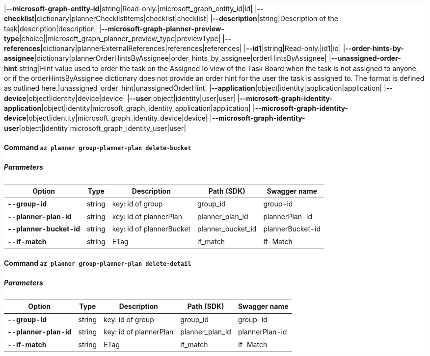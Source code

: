 |**--microsoft-graph-entity-id**|string|Read-only.|microsoft_graph_entity_id|id|
|**--checklist**|dictionary|plannerChecklistItems|checklist|checklist|
|**--description**|string|Description of the task|description|description|
|**--microsoft-graph-planner-preview-type**|choice||microsoft_graph_planner_preview_type|previewType|
|**--references**|dictionary|plannerExternalReferences|references|references|
|**--id1**|string|Read-only.|id1|id|
|**--order-hints-by-assignee**|dictionary|plannerOrderHintsByAssignee|order_hints_by_assignee|orderHintsByAssignee|
|**--unassigned-order-hint**|string|Hint value used to order the task on the AssignedTo view of the Task Board when the task is not assigned to anyone, or if the orderHintsByAssignee dictionary does not provide an order hint for the user the task is assigned to. The format is defined as outlined here.|unassigned_order_hint|unassignedOrderHint|
|**--application**|object|identity|application|application|
|**--device**|object|identity|device|device|
|**--user**|object|identity|user|user|
|**--microsoft-graph-identity-application**|object|identity|microsoft_graph_identity_application|application|
|**--microsoft-graph-identity-device**|object|identity|microsoft_graph_identity_device|device|
|**--microsoft-graph-identity-user**|object|identity|microsoft_graph_identity_user|user|

#### <a name="groups.planner.plansDeleteBuckets">Command `az planner group-planner-plan delete-bucket`</a>

##### <a name="Parametersgroups.planner.plansDeleteBuckets">Parameters</a> 
|Option|Type|Description|Path (SDK)|Swagger name|
|------|----|-----------|----------|------------|
|**--group-id**|string|key: id of group|group_id|group-id|
|**--planner-plan-id**|string|key: id of plannerPlan|planner_plan_id|plannerPlan-id|
|**--planner-bucket-id**|string|key: id of plannerBucket|planner_bucket_id|plannerBucket-id|
|**--if-match**|string|ETag|if_match|If-Match|

#### <a name="groups.planner.plansDeleteDetails">Command `az planner group-planner-plan delete-detail`</a>

##### <a name="Parametersgroups.planner.plansDeleteDetails">Parameters</a> 
|Option|Type|Description|Path (SDK)|Swagger name|
|------|----|-----------|----------|------------|
|**--group-id**|string|key: id of group|group_id|group-id|
|**--planner-plan-id**|string|key: id of plannerPlan|planner_plan_id|plannerPlan-id|
|**--if-match**|string|ETag|if_match|If-Match|
